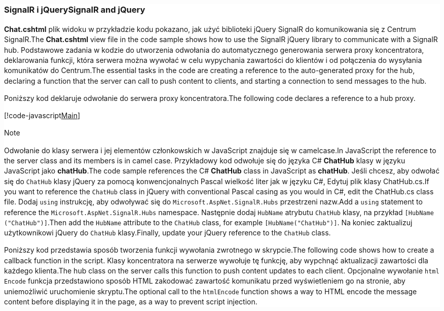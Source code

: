 ### <a name="signalr-and-jquery"></a><span data-ttu-id="b8bc3-206">SignalR i jQuery</span><span class="sxs-lookup"><span data-stu-id="b8bc3-206">SignalR and jQuery</span></span>

<span data-ttu-id="b8bc3-207">**Chat.cshtml** plik widoku w przykładzie kodu pokazano, jak użyć biblioteki jQuery SignalR do komunikowania się z Centrum SignalR.</span><span class="sxs-lookup"><span data-stu-id="b8bc3-207">The **Chat.cshtml** view file in the code sample shows how to use the SignalR jQuery library to communicate with a SignalR hub.</span></span> <span data-ttu-id="b8bc3-208">Podstawowe zadania w kodzie do utworzenia odwołania do automatycznego generowania serwera proxy koncentratora, deklarowania funkcji, która serwera można wywołać w celu wypychania zawartości do klientów i od połączenia do wysyłania komunikatów do Centrum.</span><span class="sxs-lookup"><span data-stu-id="b8bc3-208">The essential tasks in the code are creating a reference to the auto-generated proxy for the hub, declaring a function that the server can call to push content to clients, and starting a connection to send messages to the hub.</span></span>

<span data-ttu-id="b8bc3-209">Poniższy kod deklaruje odwołanie do serwera proxy koncentratora.</span><span class="sxs-lookup"><span data-stu-id="b8bc3-209">The following code declares a reference to a hub proxy.</span></span>

[!code-javascript[Main](tutorial-getting-started-with-signalr-and-mvc/samples/sample6.js)]

> [!NOTE]
> <span data-ttu-id="b8bc3-210">Odwołanie do klasy serwera i jej elementów członkowskich w JavaScript znajduje się w camelcase.</span><span class="sxs-lookup"><span data-stu-id="b8bc3-210">In JavaScript the reference to the server class and its members is in camel case.</span></span> <span data-ttu-id="b8bc3-211">Przykładowy kod odwołuje się do języka C# **ChatHub** klasy w języku JavaScript jako **chatHub**.</span><span class="sxs-lookup"><span data-stu-id="b8bc3-211">The code sample references the C# **ChatHub** class in JavaScript as **chatHub**.</span></span> <span data-ttu-id="b8bc3-212">Jeśli chcesz, aby odwołać się do `ChatHub` klasy jQuery za pomocą konwencjonalnych Pascal wielkość liter jak w języku C#, Edytuj plik klasy ChatHub.cs.</span><span class="sxs-lookup"><span data-stu-id="b8bc3-212">If you want to reference the `ChatHub` class in jQuery with conventional Pascal casing as you would in C#, edit the ChatHub.cs class file.</span></span> <span data-ttu-id="b8bc3-213">Dodaj `using` instrukcję, aby odwoływać się do `Microsoft.AspNet.SignalR.Hubs` przestrzeni nazw.</span><span class="sxs-lookup"><span data-stu-id="b8bc3-213">Add a `using` statement to reference the `Microsoft.AspNet.SignalR.Hubs` namespace.</span></span> <span data-ttu-id="b8bc3-214">Następnie dodaj `HubName` atrybutu `ChatHub` klasy, na przykład `[HubName("ChatHub")]`.</span><span class="sxs-lookup"><span data-stu-id="b8bc3-214">Then add the `HubName` attribute to the `ChatHub` class, for example `[HubName("ChatHub")]`.</span></span> <span data-ttu-id="b8bc3-215">Na koniec zaktualizuj użytkownikowi jQuery do `ChatHub` klasy.</span><span class="sxs-lookup"><span data-stu-id="b8bc3-215">Finally, update your jQuery reference to the `ChatHub` class.</span></span>


<span data-ttu-id="b8bc3-216">Poniższy kod przedstawia sposób tworzenia funkcji wywołania zwrotnego w skrypcie.</span><span class="sxs-lookup"><span data-stu-id="b8bc3-216">The following code shows how to create a callback function in the script.</span></span> <span data-ttu-id="b8bc3-217">Klasy koncentratora na serwerze wywołuje tę funkcję, aby wypchnąć aktualizacji zawartości dla każdego klienta.</span><span class="sxs-lookup"><span data-stu-id="b8bc3-217">The hub class on the server calls this function to push content updates to each client.</span></span> <span data-ttu-id="b8bc3-218">Opcjonalne wywołanie `htmlEncode` funkcja przedstawiono sposób HTML zakodować zawartość komunikatu przed wyświetleniem go na stronie, aby uniemożliwić uruchomienie skryptu.</span><span class="sxs-lookup"><span data-stu-id="b8bc3-218">The optional call to the `htmlEncode` function shows a way to HTML encode the message content before displaying it in the page, as a way to prevent script injection.</span></span>
